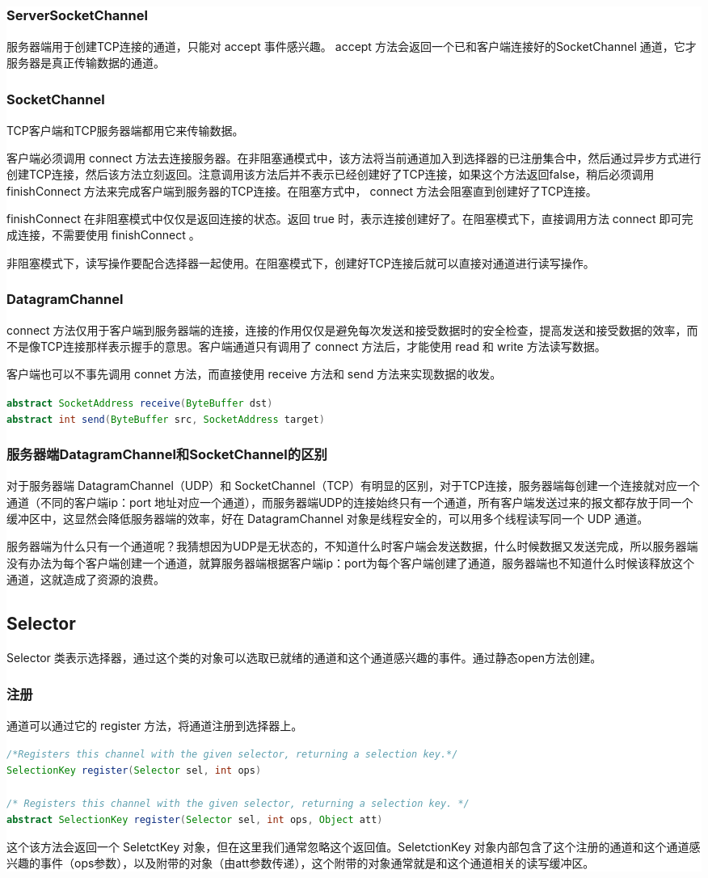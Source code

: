 
### ServerSocketChannel

服务器端用于创建TCP连接的通道，只能对 accept 事件感兴趣。 accept 方法会返回一个已和客户端连接好的SocketChannel 通道，它才服务器是真正传输数据的通道。

### SocketChannel

TCP客户端和TCP服务器端都用它来传输数据。

客户端必须调用 connect 方法去连接服务器。在非阻塞通模式中，该方法将当前通道加入到选择器的已注册集合中，然后通过异步方式进行创建TCP连接，然后该方法立刻返回。注意调用该方法后并不表示已经创建好了TCP连接，如果这个方法返回false，稍后必须调用 finishConnect 方法来完成客户端到服务器的TCP连接。在阻塞方式中， connect 方法会阻塞直到创建好了TCP连接。

 finishConnect 在非阻塞模式中仅仅是返回连接的状态。返回 true 时，表示连接创建好了。在阻塞模式下，直接调用方法 connect 即可完成连接，不需要使用 finishConnect 。

非阻塞模式下，读写操作要配合选择器一起使用。在阻塞模式下，创建好TCP连接后就可以直接对通道进行读写操作。

### DatagramChannel

connect 方法仅用于客户端到服务器端的连接，连接的作用仅仅是避免每次发送和接受数据时的安全检查，提高发送和接受数据的效率，而不是像TCP连接那样表示握手的意思。客户端通道只有调用了 connect 方法后，才能使用 read 和 write 方法读写数据。

客户端也可以不事先调用 connet 方法，而直接使用 receive 方法和 send 方法来实现数据的收发。

```java
abstract SocketAddress receive(ByteBuffer dst)
abstract int send(ByteBuffer src, SocketAddress target) 
```

### 服务器端DatagramChannel和SocketChannel的区别

对于服务器端 DatagramChannel（UDP）和 SocketChannel（TCP）有明显的区别，对于TCP连接，服务器端每创建一个连接就对应一个通道（不同的客户端ip：port 地址对应一个通道），而服务器端UDP的连接始终只有一个通道，所有客户端发送过来的报文都存放于同一个缓冲区中，这显然会降低服务器端的效率，好在  DatagramChannel 对象是线程安全的，可以用多个线程读写同一个 UDP 通道。

服务器端为什么只有一个通道呢？我猜想因为UDP是无状态的，不知道什么时客户端会发送数据，什么时候数据又发送完成，所以服务器端没有办法为每个客户端创建一个通道，就算服务器端根据客户端ip：port为每个客户端创建了通道，服务器端也不知道什么时候该释放这个通道，这就造成了资源的浪费。

## Selector

Selector 类表示选择器，通过这个类的对象可以选取已就绪的通道和这个通道感兴趣的事件。通过静态open方法创建。

### 注册

通道可以通过它的 register 方法，将通道注册到选择器上。

```java
/*Registers this channel with the given selector, returning a selection key.*/
SelectionKey register(Selector sel, int ops)
    
/* Registers this channel with the given selector, returning a selection key. */
abstract SelectionKey register(Selector sel, int ops, Object att)
```

这个该方法会返回一个 SeletctKey 对象，但在这里我们通常忽略这个返回值。SeletctionKey 对象内部包含了这个注册的通道和这个通道感兴趣的事件（ops参数），以及附带的对象（由att参数传递），这个附带的对象通常就是和这个通道相关的读写缓冲区。
